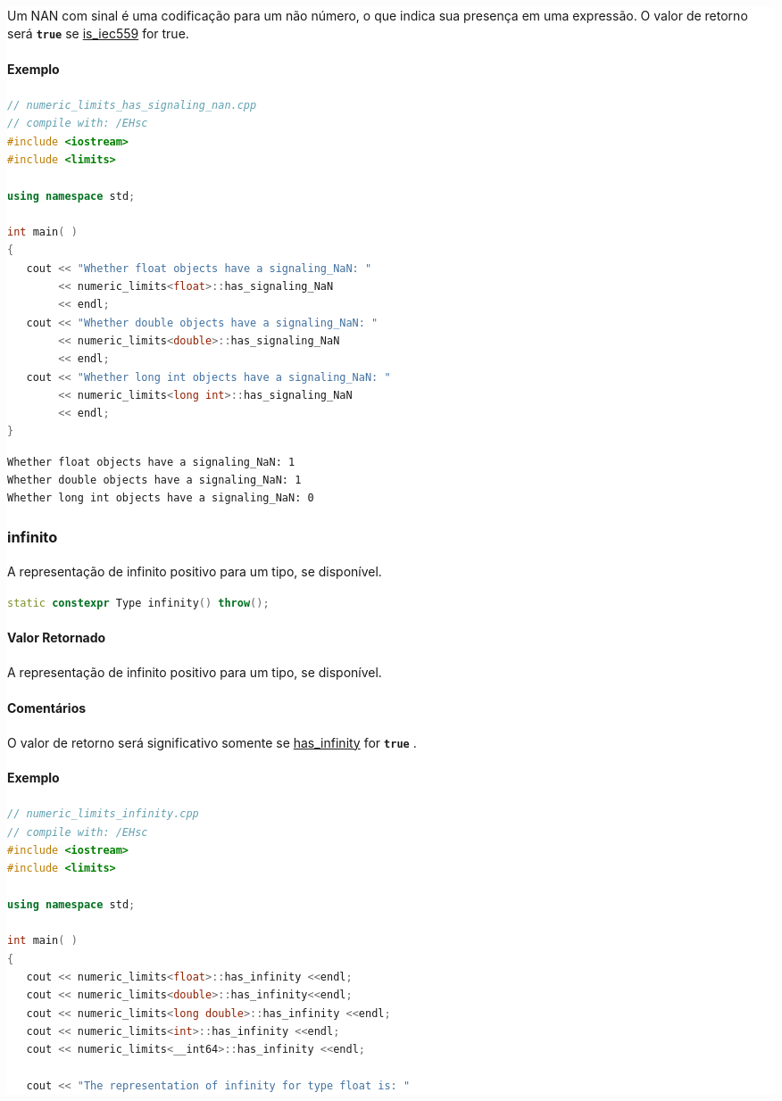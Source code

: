Um NAN com sinal é uma codificação para um não número, o que indica sua presença em uma expressão. O valor de retorno será **`true`** se [is_iec559](#is_iec559) for true.

#### <a name="example"></a>Exemplo

```cpp
// numeric_limits_has_signaling_nan.cpp
// compile with: /EHsc
#include <iostream>
#include <limits>

using namespace std;

int main( )
{
   cout << "Whether float objects have a signaling_NaN: "
        << numeric_limits<float>::has_signaling_NaN
        << endl;
   cout << "Whether double objects have a signaling_NaN: "
        << numeric_limits<double>::has_signaling_NaN
        << endl;
   cout << "Whether long int objects have a signaling_NaN: "
        << numeric_limits<long int>::has_signaling_NaN
        << endl;
}
```

```Output
Whether float objects have a signaling_NaN: 1
Whether double objects have a signaling_NaN: 1
Whether long int objects have a signaling_NaN: 0
```

### <a name="infinity"></a><a name="infinity"></a> infinito

A representação de infinito positivo para um tipo, se disponível.

```cpp
static constexpr Type infinity() throw();
```

#### <a name="return-value"></a>Valor Retornado

A representação de infinito positivo para um tipo, se disponível.

#### <a name="remarks"></a>Comentários

O valor de retorno será significativo somente se [has_infinity](#has_infinity) for **`true`** .

#### <a name="example"></a>Exemplo

```cpp
// numeric_limits_infinity.cpp
// compile with: /EHsc
#include <iostream>
#include <limits>

using namespace std;

int main( )
{
   cout << numeric_limits<float>::has_infinity <<endl;
   cout << numeric_limits<double>::has_infinity<<endl;
   cout << numeric_limits<long double>::has_infinity <<endl;
   cout << numeric_limits<int>::has_infinity <<endl;
   cout << numeric_limits<__int64>::has_infinity <<endl;

   cout << "The representation of infinity for type float is: "
```